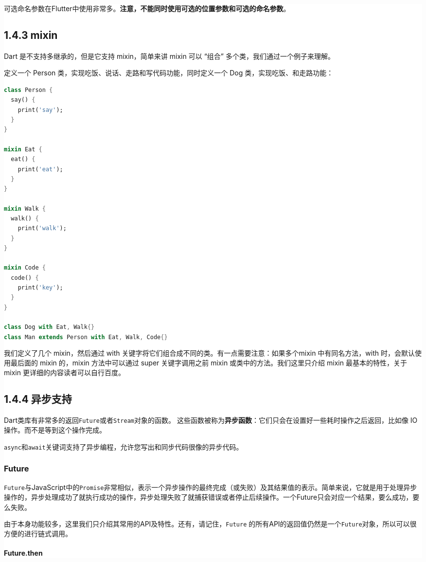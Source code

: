    可选命名参数在Flutter中使用非常多。**注意，不能同时使用可选的位置参数和可选的命名参数**。

## 1.4.3 mixin

Dart 是不支持多继承的，但是它支持 mixin，简单来讲 mixin 可以 “组合” 多个类，我们通过一个例子来理解。

定义一个 Person 类，实现吃饭、说话、走路和写代码功能，同时定义一个 Dog 类，实现吃饭、和走路功能：

```dart
class Person {
  say() {
    print('say');
  }
}

mixin Eat {
  eat() {
    print('eat');
  }
}

mixin Walk {
  walk() {
    print('walk');
  }
}

mixin Code {
  code() {
    print('key');
  }
}

class Dog with Eat, Walk{}
class Man extends Person with Eat, Walk, Code{}
```

我们定义了几个 mixin，然后通过 with 关键字将它们组合成不同的类。有一点需要注意：如果多个mixin 中有同名方法，with 时，会默认使用最后面的 mixin 的，mixin 方法中可以通过 super 关键字调用之前 mixin 或类中的方法。我们这里只介绍 mixin 最基本的特性，关于 mixin 更详细的内容读者可以自行百度。

## 1.4.4 异步支持

Dart类库有非常多的返回`Future`或者`Stream`对象的函数。 这些函数被称为**异步函数**：它们只会在设置好一些耗时操作之后返回，比如像 IO操作。而不是等到这个操作完成。

`async`和`await`关键词支持了异步编程，允许您写出和同步代码很像的异步代码。

### Future

`Future`与JavaScript中的`Promise`非常相似，表示一个异步操作的最终完成（或失败）及其结果值的表示。简单来说，它就是用于处理异步操作的，异步处理成功了就执行成功的操作，异步处理失败了就捕获错误或者停止后续操作。一个Future只会对应一个结果，要么成功，要么失败。

由于本身功能较多，这里我们只介绍其常用的API及特性。还有，请记住，`Future` 的所有API的返回值仍然是一个`Future`对象，所以可以很方便的进行链式调用。

#### Future.then
